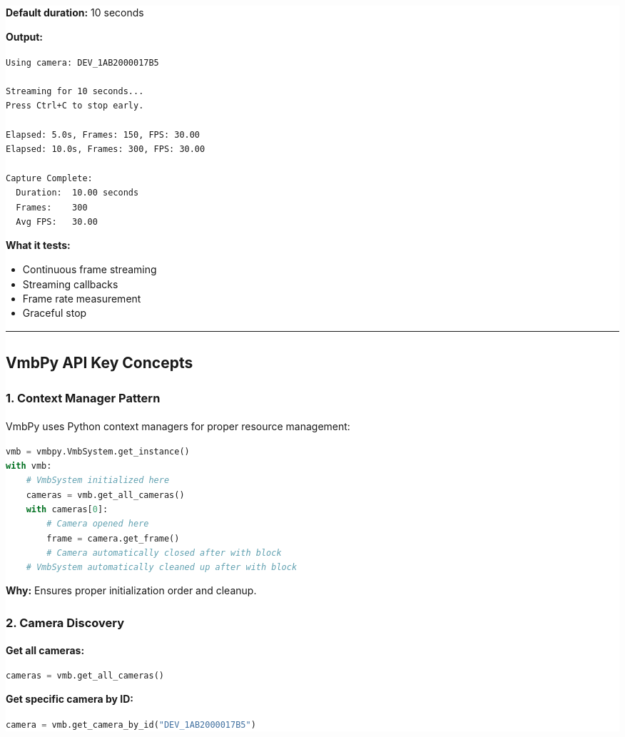 **Default duration:** 10 seconds

**Output:**
```
Using camera: DEV_1AB2000017B5

Streaming for 10 seconds...
Press Ctrl+C to stop early.

Elapsed: 5.0s, Frames: 150, FPS: 30.00
Elapsed: 10.0s, Frames: 300, FPS: 30.00

Capture Complete:
  Duration:  10.00 seconds
  Frames:    300
  Avg FPS:   30.00
```

**What it tests:**
- Continuous frame streaming
- Streaming callbacks
- Frame rate measurement
- Graceful stop

---

## VmbPy API Key Concepts

### 1. Context Manager Pattern

VmbPy uses Python context managers for proper resource management:

```python
vmb = vmbpy.VmbSystem.get_instance()
with vmb:
    # VmbSystem initialized here
    cameras = vmb.get_all_cameras()
    with cameras[0]:
        # Camera opened here
        frame = camera.get_frame()
        # Camera automatically closed after with block
    # VmbSystem automatically cleaned up after with block
```

**Why:** Ensures proper initialization order and cleanup.

### 2. Camera Discovery

**Get all cameras:**
```python
cameras = vmb.get_all_cameras()
```

**Get specific camera by ID:**
```python
camera = vmb.get_camera_by_id("DEV_1AB2000017B5")
```
